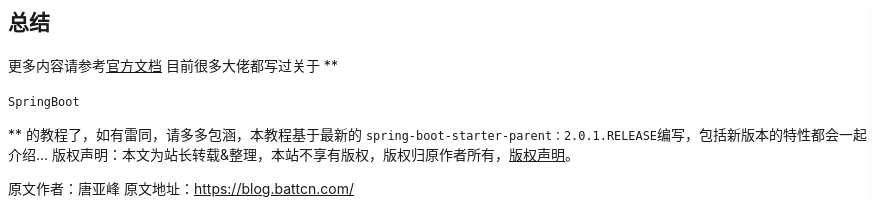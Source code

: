 ## 总结

更多内容请参考[官方文档](https://docs.spring.io/spring-data/jpa/docs/current/reference/html/) 目前很多大佬都写过关于 **
```js 
SpringBoot
```
** 的教程了，如有雷同，请多多包涵，本教程基于最新的 `spring-boot-starter-parent：2.0.1.RELEASE`编写，包括新版本的特性都会一起介绍…
版权声明：本文为站长转载&整理，本站不享有版权，版权归原作者所有，[版权声明](https://gitee.com/hezhiyuan007/java-notes/raw/master/disclaimer.md)。




原文作者：唐亚峰 原文地址：https://blog.battcn.com/